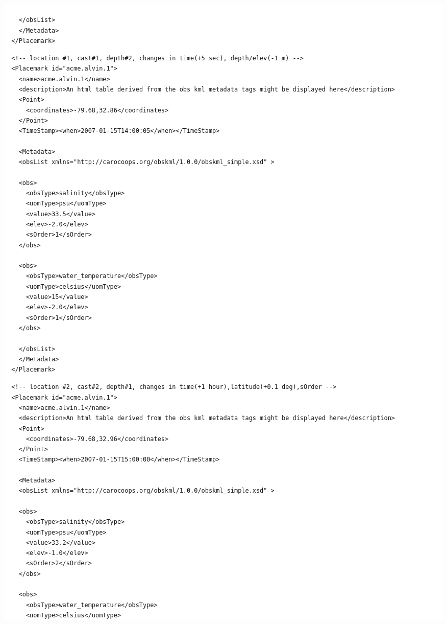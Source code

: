 ```

    </obsList>
    </Metadata>
  </Placemark>
```
```
  <!-- location #1, cast#1, depth#2, changes in time(+5 sec), depth/elev(-1 m) -->
  <Placemark id="acme.alvin.1">
    <name>acme.alvin.1</name>
    <description>An html table derived from the obs kml metadata tags might be displayed here</description>
    <Point>
      <coordinates>-79.68,32.86</coordinates>
    </Point>
    <TimeStamp><when>2007-01-15T14:00:05</when></TimeStamp>

    <Metadata>
    <obsList xmlns="http://carocoops.org/obskml/1.0.0/obskml_simple.xsd" >

    <obs>
      <obsType>salinity</obsType>
      <uomType>psu</uomType>
      <value>33.5</value>
      <elev>-2.0</elev>
      <sOrder>1</sOrder>
    </obs>

    <obs>
      <obsType>water_temperature</obsType>
      <uomType>celsius</uomType>
      <value>15</value>
      <elev>-2.0</elev>
      <sOrder>1</sOrder>      
    </obs>

    </obsList>
    </Metadata>
  </Placemark>  
```
```
  <!-- location #2, cast#2, depth#1, changes in time(+1 hour),latitude(+0.1 deg),sOrder -->
  <Placemark id="acme.alvin.1">
    <name>acme.alvin.1</name>
    <description>An html table derived from the obs kml metadata tags might be displayed here</description>
    <Point>
      <coordinates>-79.68,32.96</coordinates>
    </Point>
    <TimeStamp><when>2007-01-15T15:00:00</when></TimeStamp>

    <Metadata>
    <obsList xmlns="http://carocoops.org/obskml/1.0.0/obskml_simple.xsd" >

    <obs>
      <obsType>salinity</obsType>
      <uomType>psu</uomType>
      <value>33.2</value>
      <elev>-1.0</elev>
      <sOrder>2</sOrder>
    </obs>

    <obs>
      <obsType>water_temperature</obsType>
      <uomType>celsius</uomType>
```